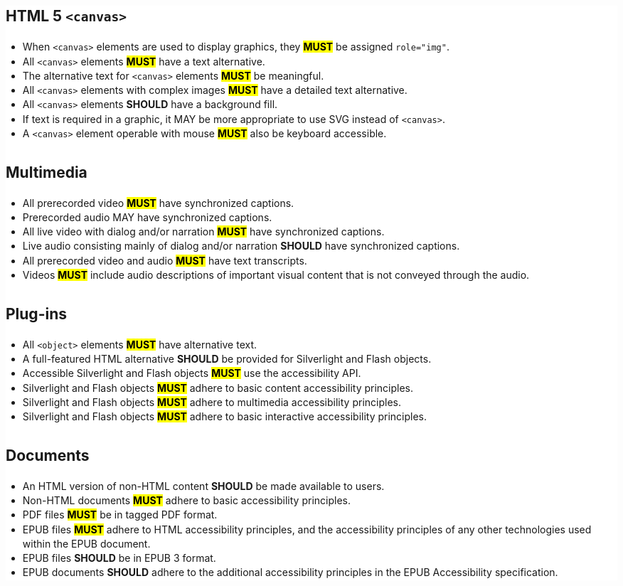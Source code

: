 ## HTML 5 `<canvas>`

- When `<canvas>` elements are used to display graphics, they <mark>**MUST**</mark> be assigned `role="img"`.
- All `<canvas>` elements <mark>**MUST**</mark> have a text alternative.
- The alternative text for `<canvas>` elements <mark>**MUST**</mark> be meaningful.
- All `<canvas>` elements with complex images <mark>**MUST**</mark> have a detailed text alternative.
- All `<canvas>` elements **SHOULD** have a background fill.
- If text is required in a graphic, it MAY be more appropriate to use SVG instead of `<canvas>`.
- A `<canvas>` element operable with mouse <mark>**MUST**</mark> also be keyboard accessible.

## Multimedia

- All prerecorded video <mark>**MUST**</mark> have synchronized captions.
- Prerecorded audio MAY have synchronized captions.
- All live video with dialog and/or narration <mark>**MUST**</mark> have synchronized captions.
- Live audio consisting mainly of dialog and/or narration **SHOULD** have synchronized captions.
- All prerecorded video and audio <mark>**MUST**</mark> have text transcripts.
- Videos <mark>**MUST**</mark> include audio descriptions of important visual content that is not conveyed through the audio.

## Plug-ins

- All `<object>` elements <mark>**MUST**</mark> have alternative text.
- A full-featured HTML alternative **SHOULD** be provided for Silverlight and Flash objects.
- Accessible Silverlight and Flash objects <mark>**MUST**</mark> use the accessibility API.
- Silverlight and Flash objects <mark>**MUST**</mark> adhere to basic content accessibility principles.
- Silverlight and Flash objects <mark>**MUST**</mark> adhere to multimedia accessibility principles.
- Silverlight and Flash objects <mark>**MUST**</mark> adhere to basic interactive accessibility principles.

## Documents

- An HTML version of non-HTML content **SHOULD** be made available to users.
- Non-HTML documents <mark>**MUST**</mark> adhere to basic accessibility principles.
- PDF files <mark>**MUST**</mark> be in tagged PDF format.
- EPUB files <mark>**MUST**</mark> adhere to HTML accessibility principles, and the accessibility principles of any other technologies used within the EPUB document.
- EPUB files **SHOULD** be in EPUB 3 format.
- EPUB documents **SHOULD** adhere to the additional accessibility principles in the EPUB Accessibility specification.


